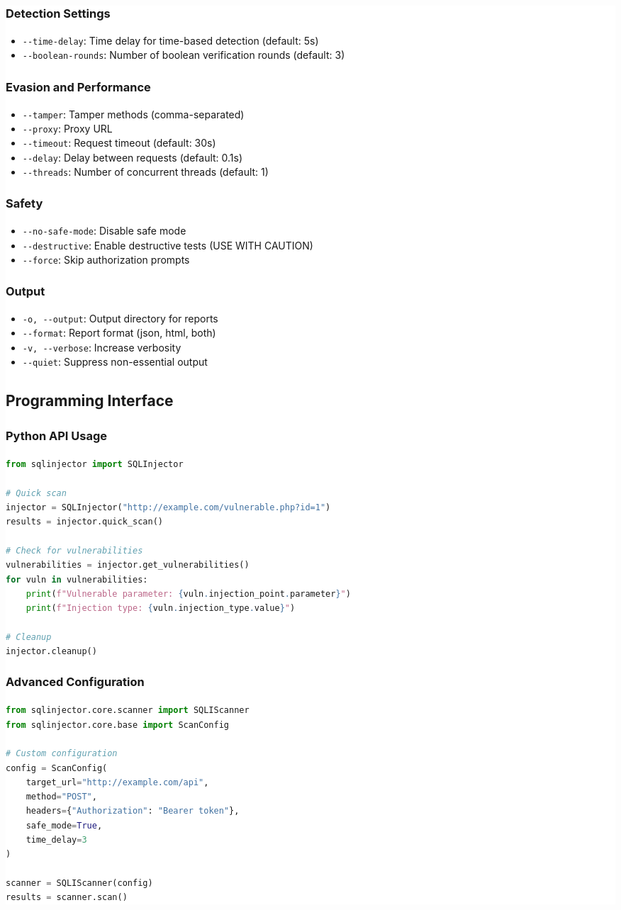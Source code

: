 ### Detection Settings
- `--time-delay`: Time delay for time-based detection (default: 5s)
- `--boolean-rounds`: Number of boolean verification rounds (default: 3)

### Evasion and Performance
- `--tamper`: Tamper methods (comma-separated)
- `--proxy`: Proxy URL
- `--timeout`: Request timeout (default: 30s)
- `--delay`: Delay between requests (default: 0.1s)
- `--threads`: Number of concurrent threads (default: 1)

### Safety
- `--no-safe-mode`: Disable safe mode
- `--destructive`: Enable destructive tests (USE WITH CAUTION)
- `--force`: Skip authorization prompts

### Output
- `-o, --output`: Output directory for reports
- `--format`: Report format (json, html, both)
- `-v, --verbose`: Increase verbosity
- `--quiet`: Suppress non-essential output

## Programming Interface

### Python API Usage
```python
from sqlinjector import SQLInjector

# Quick scan
injector = SQLInjector("http://example.com/vulnerable.php?id=1")
results = injector.quick_scan()

# Check for vulnerabilities
vulnerabilities = injector.get_vulnerabilities()
for vuln in vulnerabilities:
    print(f"Vulnerable parameter: {vuln.injection_point.parameter}")
    print(f"Injection type: {vuln.injection_type.value}")

# Cleanup
injector.cleanup()
```

### Advanced Configuration
```python
from sqlinjector.core.scanner import SQLIScanner
from sqlinjector.core.base import ScanConfig

# Custom configuration
config = ScanConfig(
    target_url="http://example.com/api",
    method="POST",
    headers={"Authorization": "Bearer token"},
    safe_mode=True,
    time_delay=3
)

scanner = SQLIScanner(config)
results = scanner.scan()
```
